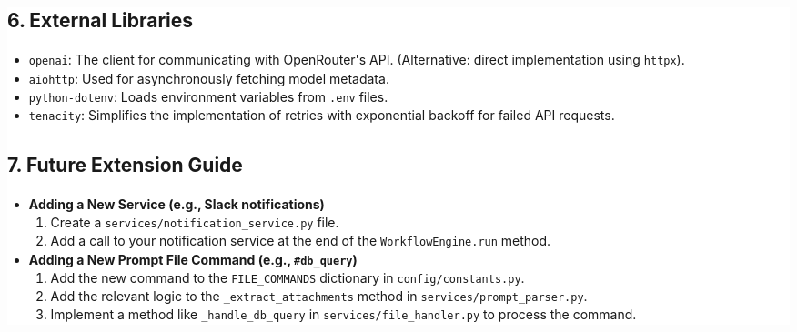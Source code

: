 ## 6. External Libraries

-   `openai`: The client for communicating with OpenRouter's API. (Alternative: direct implementation using `httpx`).
-   `aiohttp`: Used for asynchronously fetching model metadata.
-   `python-dotenv`: Loads environment variables from `.env` files.
-   `tenacity`: Simplifies the implementation of retries with exponential backoff for failed API requests.

## 7. Future Extension Guide

-   **Adding a New Service (e.g., Slack notifications)**
    1.  Create a `services/notification_service.py` file.
    2.  Add a call to your notification service at the end of the `WorkflowEngine.run` method.
-   **Adding a New Prompt File Command (e.g., `#db_query`)**
    1.  Add the new command to the `FILE_COMMANDS` dictionary in `config/constants.py`.
    2.  Add the relevant logic to the `_extract_attachments` method in `services/prompt_parser.py`.
    3.  Implement a method like `_handle_db_query` in `services/file_handler.py` to process the command.